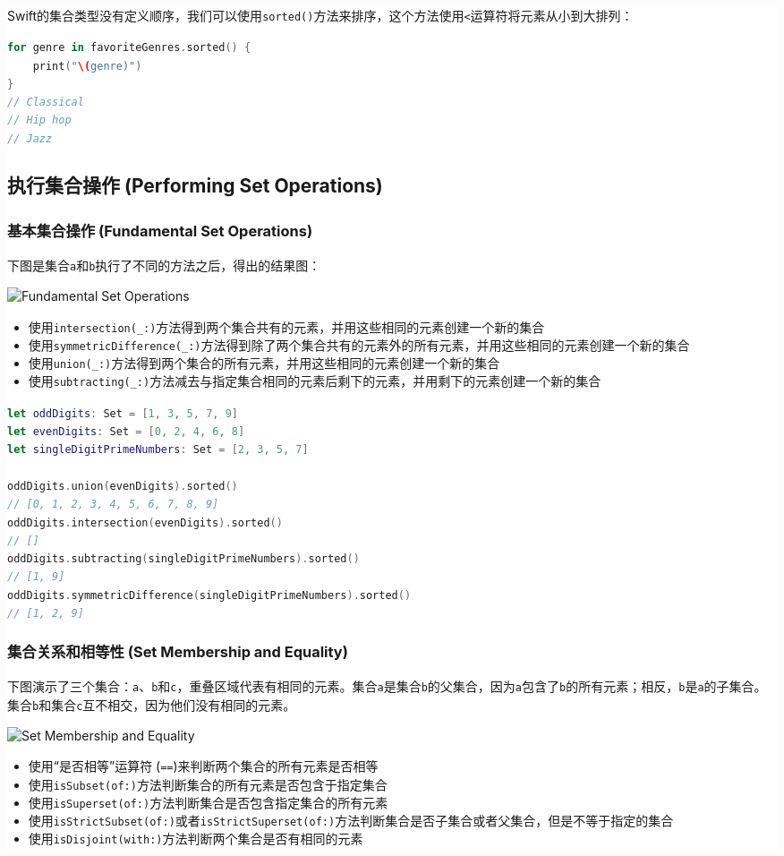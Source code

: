 Swift的集合类型没有定义顺序，我们可以使用`sorted()`方法来排序，这个方法使用`<`运算符将元素从小到大排列：

```swift
for genre in favoriteGenres.sorted() {
	print("\(genre)")
}
// Classical
// Hip hop
// Jazz
```

## 执行集合操作 (Performing Set Operations)

### 基本集合操作 (Fundamental Set Operations)

下图是集合`a`和`b`执行了不同的方法之后，得出的结果图：


![Fundamental Set Operations](http://upload-images.jianshu.io/upload_images/2057254-ba7541df6311d387.png?imageMogr2/auto-orient/strip%7CimageView2/2/w/1240)

- 使用`intersection(_:)`方法得到两个集合共有的元素，并用这些相同的元素创建一个新的集合
- 使用`symmetricDifference(_:)`方法得到除了两个集合共有的元素外的所有元素，并用这些相同的元素创建一个新的集合
- 使用`union(_:)`方法得到两个集合的所有元素，并用这些相同的元素创建一个新的集合
- 使用`subtracting(_:)`方法减去与指定集合相同的元素后剩下的元素，并用剩下的元素创建一个新的集合

```swift
let oddDigits: Set = [1, 3, 5, 7, 9]
let evenDigits: Set = [0, 2, 4, 6, 8]
let singleDigitPrimeNumbers: Set = [2, 3, 5, 7]
 
oddDigits.union(evenDigits).sorted()
// [0, 1, 2, 3, 4, 5, 6, 7, 8, 9]
oddDigits.intersection(evenDigits).sorted()
// []
oddDigits.subtracting(singleDigitPrimeNumbers).sorted()
// [1, 9]
oddDigits.symmetricDifference(singleDigitPrimeNumbers).sorted()
// [1, 2, 9]
```

### 集合关系和相等性 (Set Membership and Equality)

下图演示了三个集合：`a`、`b`和`c`，重叠区域代表有相同的元素。集合`a`是集合`b`的父集合，因为`a`包含了`b`的所有元素；相反，`b`是`a`的子集合。集合`b`和集合`c`互不相交，因为他们没有相同的元素。


![Set Membership and Equality](http://upload-images.jianshu.io/upload_images/2057254-ec4de3a928d64fbb.png?imageMogr2/auto-orient/strip%7CimageView2/2/w/1240)

- 使用“是否相等”运算符 (`==`)来判断两个集合的所有元素是否相等
- 使用`isSubset(of:)`方法判断集合的所有元素是否包含于指定集合
- 使用`isSuperset(of:)`方法判断集合是否包含指定集合的所有元素
- 使用`isStrictSubset(of:)`或者`isStrictSuperset(of:)`方法判断集合是否子集合或者父集合，但是不等于指定的集合
- 使用`isDisjoint(with:)`方法判断两个集合是否有相同的元素
